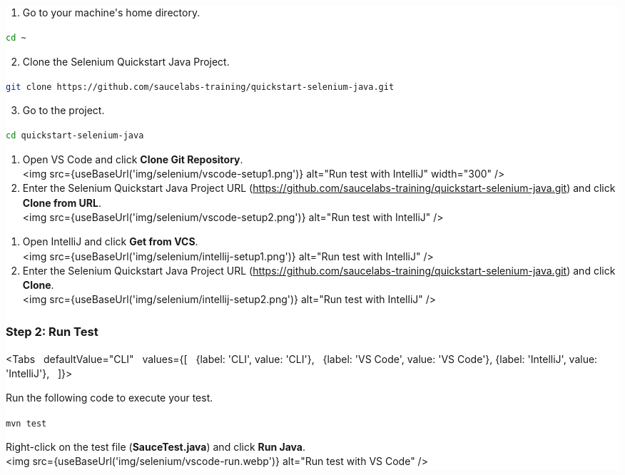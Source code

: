 1. Go to your machine's home directory.

```bash
cd ~
```

2. Clone the Selenium Quickstart Java Project.

```bash
git clone https://github.com/saucelabs-training/quickstart-selenium-java.git
```

3. Go to the project.

```bash
cd quickstart-selenium-java
```

</TabItem>
<TabItem value="VS Code">

1. Open VS Code and click **Clone Git Repository**.<br/><img src={useBaseUrl('img/selenium/vscode-setup1.png')} alt="Run test with IntelliJ" width="300" />
2. Enter the Selenium Quickstart Java Project URL (https://github.com/saucelabs-training/quickstart-selenium-java.git) and click **Clone from URL**.<br/><img src={useBaseUrl('img/selenium/vscode-setup2.png')} alt="Run test with IntelliJ" />

</TabItem>
<TabItem value="IntelliJ">

1. Open IntelliJ and click **Get from VCS**.<br/><img src={useBaseUrl('img/selenium/intellij-setup1.png')} alt="Run test with IntelliJ" />
2. Enter the Selenium Quickstart Java Project URL (https://github.com/saucelabs-training/quickstart-selenium-java.git) and click **Clone**.<br/><img src={useBaseUrl('img/selenium/intellij-setup2.png')} alt="Run test with IntelliJ" />

</TabItem>
</Tabs>

### Step 2: Run Test

<Tabs
  defaultValue="CLI"
  values={[
  {label: 'CLI', value: 'CLI'},
  {label: 'VS Code', value: 'VS Code'},
{label: 'IntelliJ', value: 'IntelliJ'},
  ]}>

<TabItem value="CLI">

Run the following code to execute your test.

```bash
mvn test
```

</TabItem>
<TabItem value="VS Code">

Right-click on the test file (**SauceTest.java**) and click **Run Java**.<br/><img src={useBaseUrl('img/selenium/vscode-run.webp')} alt="Run test with VS Code" />

</TabItem>
<TabItem value="IntelliJ">
